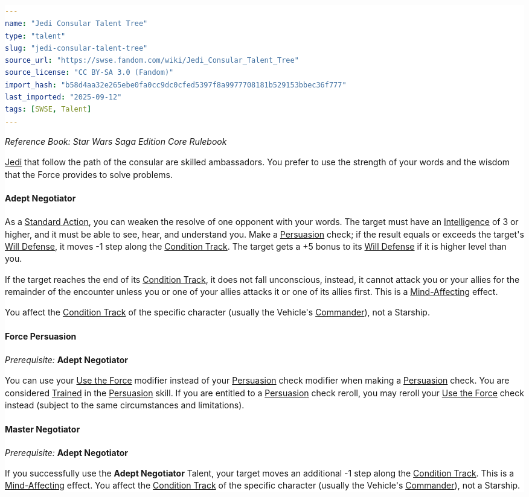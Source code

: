 ```yaml
---
name: "Jedi Consular Talent Tree"
type: "talent"
slug: "jedi-consular-talent-tree"
source_url: "https://swse.fandom.com/wiki/Jedi_Consular_Talent_Tree"
source_license: "CC BY-SA 3.0 (Fandom)"
import_hash: "b58d4aa32e265ebe0fa0cc9dc0cfed5397f8a9977708181b529153bbec36f777"
last_imported: "2025-09-12"
tags: [SWSE, Talent]
---
```

*Reference Book: Star Wars Saga Edition Core Rulebook*

[Jedi](https://swse.fandom.com/wiki/Jedi) that follow the path of the consular are skilled ambassadors. You prefer to use the strength of your words and the wisdom that the Force provides to solve problems. 

#### **Adept Negotiator**
As a [Standard Action](https://swse.fandom.com/wiki/Standard_Action), you can weaken the resolve of one opponent with your words. The target must have an [Intelligence](https://swse.fandom.com/wiki/Intelligence) of 3 or higher, and it must be able to see, hear, and understand you. Make a [Persuasion](https://swse.fandom.com/wiki/Persuasion) check; if the result equals or exceeds the target's [Will Defense](https://swse.fandom.com/wiki/Will_Defense), it moves -1 step along the [Condition Track](https://swse.fandom.com/wiki/Condition_Track). The target gets a +5 bonus to its [Will Defense](https://swse.fandom.com/wiki/Will_Defense) if it is higher level than you.

If the target reaches the end of its [Condition Track](https://swse.fandom.com/wiki/Condition_Track), it does not fall unconscious, instead, it cannot attack you or your allies for the remainder of the encounter unless you or one of your allies attacks it or one of its allies first. This is a [Mind-Affecting](https://swse.fandom.com/wiki/Mind-Affecting) effect.

You affect the [Condition Track](https://swse.fandom.com/wiki/Condition_Track) of the specific character (usually the Vehicle's [Commander](https://swse.fandom.com/wiki/Commander)), not a Starship.

#### **Force Persuasion**
*Prerequisite:* **Adept Negotiator**

You can use your [Use the Force](https://swse.fandom.com/wiki/Use_the_Force) modifier instead of your [Persuasion](https://swse.fandom.com/wiki/Persuasion) check modifier when making a [Persuasion](https://swse.fandom.com/wiki/Persuasion) check. You are considered [Trained](https://swse.fandom.com/wiki/Trained) in the [Persuasion](https://swse.fandom.com/wiki/Persuasion) skill. If you are entitled to a [Persuasion](https://swse.fandom.com/wiki/Persuasion) check reroll, you may reroll your [Use the Force](https://swse.fandom.com/wiki/Use_the_Force) check instead (subject to the same circumstances and limitations).

#### **Master Negotiator**
*Prerequisite:* **Adept Negotiator**

If you successfully use the **Adept Negotiator** Talent, your target moves an additional -1 step along the [Condition Track](https://swse.fandom.com/wiki/Condition_Track). This is a [Mind-Affecting](https://swse.fandom.com/wiki/Mind-Affecting) effect. You affect the [Condition Track](https://swse.fandom.com/wiki/Condition_Track) of the specific character (usually the Vehicle's [Commander](https://swse.fandom.com/wiki/Commander)), not a Starship.
